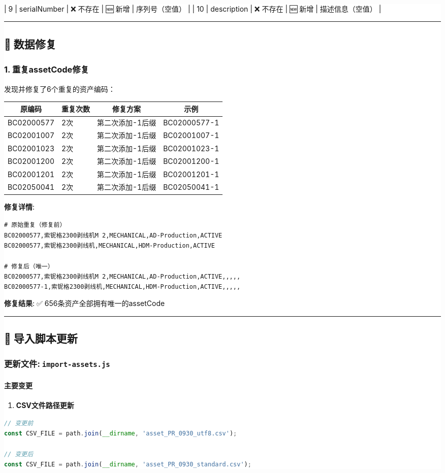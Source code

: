 | 9 | serialNumber | ❌ 不存在 | 🆕 新增 | 序列号（空值） |
| 10 | description | ❌ 不存在 | 🆕 新增 | 描述信息（空值） |

---

## 🔧 数据修复

### 1. 重复assetCode修复

发现并修复了6个重复的资产编码：

| 原编码 | 重复次数 | 修复方案 | 示例 |
|--------|----------|----------|------|
| BC02000577 | 2次 | 第二次添加-1后缀 | BC02000577-1 |
| BC02001007 | 2次 | 第二次添加-1后缀 | BC02001007-1 |
| BC02001023 | 2次 | 第二次添加-1后缀 | BC02001023-1 |
| BC02001200 | 2次 | 第二次添加-1后缀 | BC02001200-1 |
| BC02001201 | 2次 | 第二次添加-1后缀 | BC02001201-1 |
| BC02050041 | 2次 | 第二次添加-1后缀 | BC02050041-1 |

**修复详情**:
```csv
# 原始重复（修复前）
BC02000577,索铌格2300剥线机M 2,MECHANICAL,AD-Production,ACTIVE
BC02000577,索铌格2300剥线机,MECHANICAL,HDM-Production,ACTIVE

# 修复后（唯一）
BC02000577,索铌格2300剥线机M 2,MECHANICAL,AD-Production,ACTIVE,,,,,
BC02000577-1,索铌格2300剥线机,MECHANICAL,HDM-Production,ACTIVE,,,,,
```

**修复结果**: ✅ 656条资产全部拥有唯一的assetCode

---

## 📝 导入脚本更新

### 更新文件: `import-assets.js`

#### 主要变更

1. **CSV文件路径更新**
```javascript
// 变更前
const CSV_FILE = path.join(__dirname, 'asset_PR_0930_utf8.csv');

// 变更后
const CSV_FILE = path.join(__dirname, 'asset_PR_0930_standard.csv');
```
